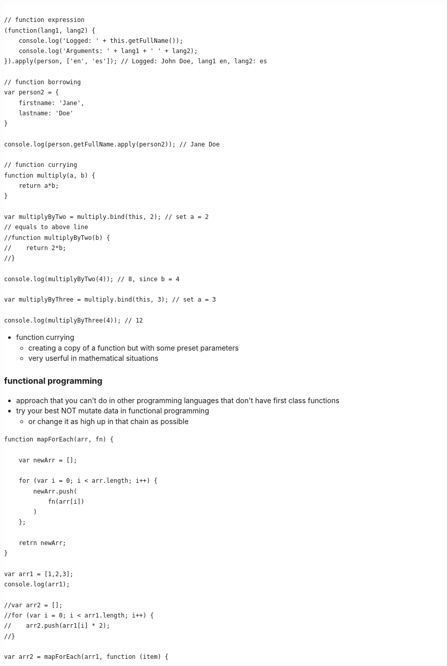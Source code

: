 ```

// function expression
(function(lang1, lang2) {
    console.log('Logged: ' + this.getFullName());
    console.log('Arguments: ' + lang1 + ' ' + lang2);
}).apply(person, ['en', 'es']); // Logged: John Doe, lang1 en, lang2: es

// function borrowing
var person2 = {
    firstname: 'Jane',
    lastname: 'Doe'
}

console.log(person.getFullName.apply(person2)); // Jane Doe

// function currying
function multiply(a, b) {
    return a*b;
}

var multiplyByTwo = multiply.bind(this, 2); // set a = 2
// equals to above line
//function multiplyByTwo(b) {
//    return 2*b;
//}

console.log(multiplyByTwo(4)); // 8, since b = 4

var multiplyByThree = multiply.bind(this, 3); // set a = 3

console.log(multiplyByThree(4)); // 12
```
 - function currying
   - creating a copy of a function but with some preset parameters
   - very userful in mathematical situations

### functional programming
 - approach that you can't do in other programming languages that don't have first class functions
 - try your best NOT mutate data in functional programming
   - or change it as high up in that chain as possible
```
function mapForEach(arr, fn) {

    var newArr = [];

    for (var i = 0; i < arr.length; i++) {
        newArr.push(
            fn(arr[i])
        )
    };

    retrn newArr;
}

var arr1 = [1,2,3];
console.log(arr1);

//var arr2 = [];
//for (var i = 0; i < arr1.length; i++) {
//    arr2.push(arr1[i] * 2);
//}

var arr2 = mapForEach(arr1, function (item) {
```

[0]: https://www.udemy.com/understand-javascript/
[1]: https://developer.mozilla.org/en-US/docs/Web/JavaScript/Reference/Operators/Operator_Precedence
[2]: https://developer.mozilla.org/en-US/docs/Web/JavaScript/Equality_comparisons_and_sameness
[3]: https://developer.mozilla.org/en-US/docs/Web/JavaScript/Reference/Strict_mode
[4]: http://www.typescriptlang.org/
[5]: https://github.com/google/traceur-compiler